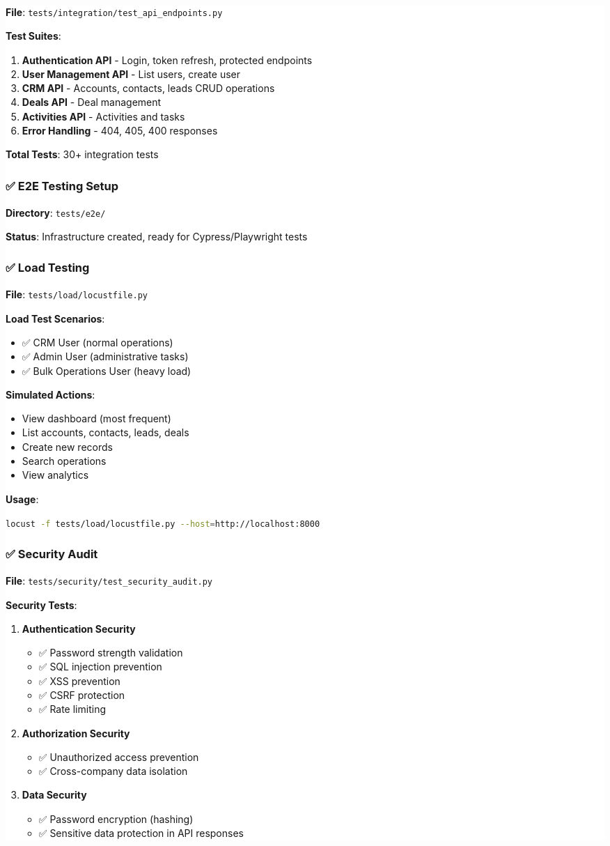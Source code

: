 **File**: `tests/integration/test_api_endpoints.py`

**Test Suites**:
1. **Authentication API** - Login, token refresh, protected endpoints
2. **User Management API** - List users, create user
3. **CRM API** - Accounts, contacts, leads CRUD operations
4. **Deals API** - Deal management
5. **Activities API** - Activities and tasks
6. **Error Handling** - 404, 405, 400 responses

**Total Tests**: 30+ integration tests

### ✅ E2E Testing Setup

**Directory**: `tests/e2e/`

**Status**: Infrastructure created, ready for Cypress/Playwright tests

### ✅ Load Testing

**File**: `tests/load/locustfile.py`

**Load Test Scenarios**:
- ✅ CRM User (normal operations)
- ✅ Admin User (administrative tasks)
- ✅ Bulk Operations User (heavy load)

**Simulated Actions**:
- View dashboard (most frequent)
- List accounts, contacts, leads, deals
- Create new records
- Search operations
- View analytics

**Usage**:
```bash
locust -f tests/load/locustfile.py --host=http://localhost:8000
```

### ✅ Security Audit

**File**: `tests/security/test_security_audit.py`

**Security Tests**:
1. **Authentication Security**
   - ✅ Password strength validation
   - ✅ SQL injection prevention
   - ✅ XSS prevention
   - ✅ CSRF protection
   - ✅ Rate limiting

2. **Authorization Security**
   - ✅ Unauthorized access prevention
   - ✅ Cross-company data isolation

3. **Data Security**
   - ✅ Password encryption (hashing)
   - ✅ Sensitive data protection in API responses
